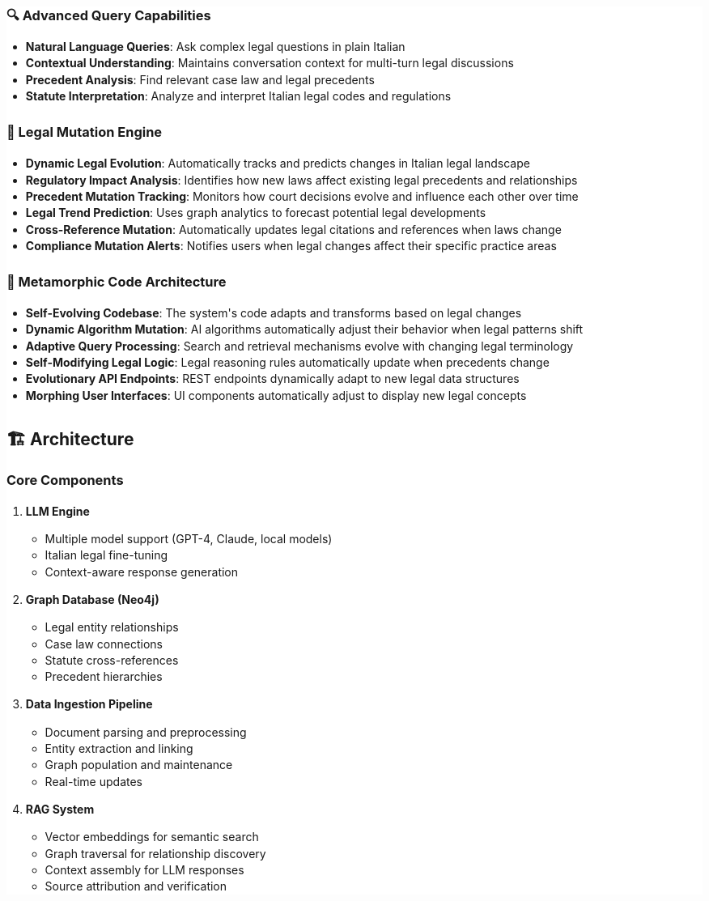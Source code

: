 ### 🔍 Advanced Query Capabilities
- **Natural Language Queries**: Ask complex legal questions in plain Italian
- **Contextual Understanding**: Maintains conversation context for multi-turn legal discussions
- **Precedent Analysis**: Find relevant case law and legal precedents
- **Statute Interpretation**: Analyze and interpret Italian legal codes and regulations

### 🧬 Legal Mutation Engine
- **Dynamic Legal Evolution**: Automatically tracks and predicts changes in Italian legal landscape
- **Regulatory Impact Analysis**: Identifies how new laws affect existing legal precedents and relationships
- **Precedent Mutation Tracking**: Monitors how court decisions evolve and influence each other over time
- **Legal Trend Prediction**: Uses graph analytics to forecast potential legal developments
- **Cross-Reference Mutation**: Automatically updates legal citations and references when laws change
- **Compliance Mutation Alerts**: Notifies users when legal changes affect their specific practice areas

### 🦋 Metamorphic Code Architecture
- **Self-Evolving Codebase**: The system's code adapts and transforms based on legal changes
- **Dynamic Algorithm Mutation**: AI algorithms automatically adjust their behavior when legal patterns shift
- **Adaptive Query Processing**: Search and retrieval mechanisms evolve with changing legal terminology
- **Self-Modifying Legal Logic**: Legal reasoning rules automatically update when precedents change
- **Evolutionary API Endpoints**: REST endpoints dynamically adapt to new legal data structures
- **Morphing User Interfaces**: UI components automatically adjust to display new legal concepts

## 🏗️ Architecture

### Core Components

1. **LLM Engine**
   - Multiple model support (GPT-4, Claude, local models)
   - Italian legal fine-tuning
   - Context-aware response generation

2. **Graph Database (Neo4j)**
   - Legal entity relationships
   - Case law connections
   - Statute cross-references
   - Precedent hierarchies

3. **Data Ingestion Pipeline**
   - Document parsing and preprocessing
   - Entity extraction and linking
   - Graph population and maintenance
   - Real-time updates

4. **RAG System**
   - Vector embeddings for semantic search
   - Graph traversal for relationship discovery
   - Context assembly for LLM responses
   - Source attribution and verification
